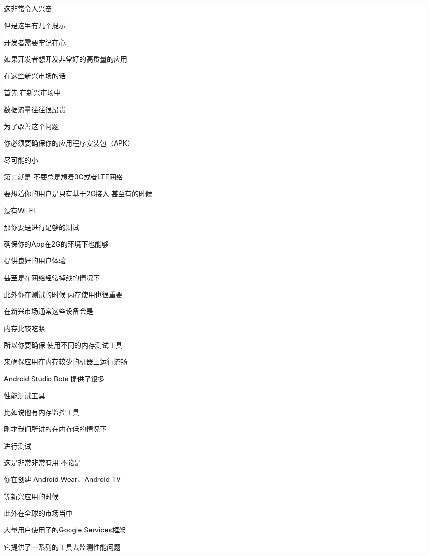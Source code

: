 这非常令人兴奋

但是这里有几个提示

开发者需要牢记在心

如果开发者想开发非常好的高质量的应用

在这些新兴市场的话

首先  在新兴市场中  

数据流量往往很昂贵

为了改善这个问题

你必须要确保你的应用程序安装包（APK）

尽可能的小

第二就是  不要总是想着3G或者LTE网络

要想着你的用户是只有基于2G接入  甚至有的时候

没有Wi-Fi

那你要是进行足够的测试

确保你的App在2G的环境下也能够

提供良好的用户体验

甚至是在网络经常掉线的情况下

此外你在测试的时候  内存使用也很重要

在新兴市场通常这些设备会是

内存比较吃紧

所以你要确保  使用不同的内存测试工具

来确保应用在内存较少的机器上运行流畅

Android Studio Beta 提供了很多

性能测试工具

比如说他有内存监控工具

刚才我们所讲的在内存低的情况下

进行测试

这是非常非常有用  不论是

你在创建 Android Wear、Android TV

等新兴应用的时候

此外在全球的市场当中

大量用户使用了的Google Services框架

它提供了一系列的工具去监测性能问题

